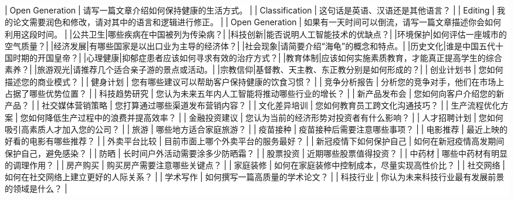 | Open Generation | 请写一篇文章介绍如何保持健康的生活方式。 |
| Classification | 这句话是英语、汉语还是其他语言？ |
| Editing | 我的论文需要润色和修改，请对其中的语言和逻辑进行修正。 |
| Open Generation | 如果有一天时间可以倒流，请写一篇文章描述你会如何利用这段时间。 |
|公共卫生|哪些疾病在中国被列为传染病？|
|科技创新|能否说明人工智能技术的优缺点？|
|环境保护|如何评估一座城市的空气质量？|
|经济发展|有哪些国家是以出口业为主导的经济体？|
|社会现象|请简要介绍“海龟”的概念和特点。|
|历史文化|谁是中国五代十国时期的开国皇帝？|
|心理健康|抑郁症患者应该如何寻求有效的治疗方式？|
|教育体制|应该如何实施素质教育，才能真正提高学生的综合素养？|
|旅游观光|请推荐几个适合亲子游的景点或活动。|
|宗教信仰|基督教、天主教、东正教分别是如何形成的？|
| 创业计划书 | 您如何描述您的商业模式？ |
| 健身计划 | 您有哪些建议可以帮助客户保持健康的饮食习惯？ |
| 竞争分析报告 | 分析您的竞争对手，他们在市场上占据了哪些优势位置？ |
| 科技趋势研究 | 您认为未来五年内人工智能将推动哪些行业的增长？ |
| 新产品发布会 | 您如何向客户介绍您的新产品？ |
| 社交媒体营销策略 | 您打算通过哪些渠道发布营销内容？ |
| 文化差异培训 | 您如何教育员工跨文化沟通技巧？ |
| 生产流程优化方案 | 您如何降低生产过程中的浪费并提高效率？ |
| 金融投资建议 | 您认为当前的经济形势对投资者有什么影响？ |
| 人才招聘计划 | 您如何吸引高素质人才加入您的公司？ |
| 旅游                                  | 哪些地方适合家庭旅游？                                        |
| 疫苗接种                               | 疫苗接种后需要注意哪些事项？                                  |
| 电影推荐                               | 最近上映的好看的电影有哪些推荐？                              |
| 外卖平台比较                           | 目前市面上哪个外卖平台的服务最好？                          |
| 新冠疫情下如何保护自己               | 如何在新冠疫情高发期间保护自己，避免感染？                  |
| 防晒                                   | 长时间户外活动需要涂多少防晒霜？                              |
| 股票投资                               | 近期哪些股票值得投资？                                        |
| 中药材                                 | 哪些中药材有明显的调理作用？                                  |
| 房产购买                               | 购买房产需要注意哪些关键点？                                  |
| 家庭装修                               | 如何在家庭装修中控制成本，尽量实现高性价比？                  |
| 社交网络 | 如何在社交网络上建立更好的人际关系？ |
| 学术写作 | 如何撰写一篇高质量的学术论文？ |
| 科技行业 | 你认为未来科技行业最有发展前景的领域是什么？ |